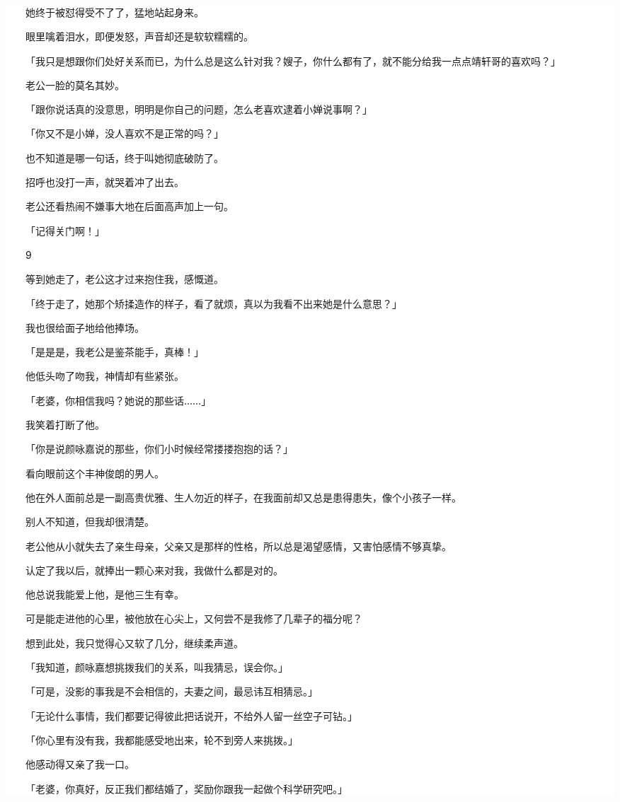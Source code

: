 &emsp;&emsp;她终于被怼得受不了了，猛地站起身来。  
  
&emsp;&emsp;眼里噙着泪水，即便发怒，声音却还是软软糯糯的。  
  
&emsp;&emsp;「我只是想跟你们处好关系而已，为什么总是这么针对我？嫂子，你什么都有了，就不能分给我一点点靖轩哥的喜欢吗？」  
  
&emsp;&emsp;老公一脸的莫名其妙。  
  
&emsp;&emsp;「跟你说话真的没意思，明明是你自己的问题，怎么老喜欢逮着小婵说事啊？」  
  
&emsp;&emsp;「你又不是小婵，没人喜欢不是正常的吗？」  
  
&emsp;&emsp;也不知道是哪一句话，终于叫她彻底破防了。  
  
&emsp;&emsp;招呼也没打一声，就哭着冲了出去。  
  
&emsp;&emsp;老公还看热闹不嫌事大地在后面高声加上一句。  
  
&emsp;&emsp;「记得关门啊！」  
  
&emsp;&emsp;9  
  
&emsp;&emsp;等到她走了，老公这才过来抱住我，感慨道。  
  
&emsp;&emsp;「终于走了，她那个矫揉造作的样子，看了就烦，真以为我看不出来她是什么意思？」  
  
&emsp;&emsp;我也很给面子地给他捧场。  
  
&emsp;&emsp;「是是是，我老公是鉴茶能手，真棒！」  
  
&emsp;&emsp;他低头吻了吻我，神情却有些紧张。  
  
&emsp;&emsp;「老婆，你相信我吗？她说的那些话……」  
  
&emsp;&emsp;我笑着打断了他。  
  
&emsp;&emsp;「你是说颜咏嘉说的那些，你们小时候经常搂搂抱抱的话？」  
  
&emsp;&emsp;看向眼前这个丰神俊朗的男人。  
  
&emsp;&emsp;他在外人面前总是一副高贵优雅、生人勿近的样子，在我面前却又总是患得患失，像个小孩子一样。  
  
&emsp;&emsp;别人不知道，但我却很清楚。  
  
&emsp;&emsp;老公他从小就失去了亲生母亲，父亲又是那样的性格，所以总是渴望感情，又害怕感情不够真挚。  
  
&emsp;&emsp;认定了我以后，就捧出一颗心来对我，我做什么都是对的。  
  
&emsp;&emsp;他总说我能爱上他，是他三生有幸。  
  
&emsp;&emsp;可是能走进他的心里，被他放在心尖上，又何尝不是我修了几辈子的福分呢？  
  
&emsp;&emsp;想到此处，我只觉得心又软了几分，继续柔声道。  
  
&emsp;&emsp;「我知道，颜咏嘉想挑拨我们的关系，叫我猜忌，误会你。」  
  
&emsp;&emsp;「可是，没影的事我是不会相信的，夫妻之间，最忌讳互相猜忌。」  
  
&emsp;&emsp;「无论什么事情，我们都要记得彼此把话说开，不给外人留一丝空子可钻。」  
  
&emsp;&emsp;「你心里有没有我，我都能感受地出来，轮不到旁人来挑拨。」  
  
&emsp;&emsp;他感动得又亲了我一口。  
  
&emsp;&emsp;「老婆，你真好，反正我们都结婚了，奖励你跟我一起做个科学研究吧。」  
  